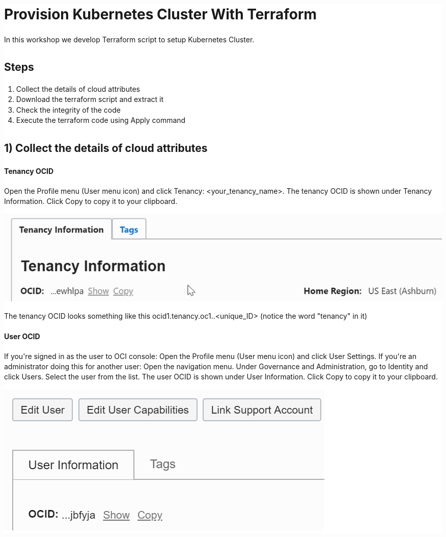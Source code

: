 # Provision Kubernetes Cluster With Terraform

In this workshop we develop Terraform script to setup Kubernetes Cluster.

## Steps
1) Collect the details of cloud attributes
2) Download the terraform script and extract it
3) Check the integrity of the code 
4) Execute the terraform code using Apply command

## 1) Collect the details of cloud attributes

#### Tenancy OCID 
Open the Profile menu (User menu icon)  and click Tenancy: <your_tenancy_name>.
The tenancy OCID is shown under Tenancy Information. Click Copy to copy it to your clipboard.

![Tenancy](https://github.com/kmkittu/OKE/blob/main/Tenancy.png)

The tenancy OCID looks something like this
ocid1.tenancy.oc1..<unique_ID>     (notice the word "tenancy" in it)

#### User OCID    
If you're signed in as the user to OCI console: Open the Profile menu (User menu icon)   and click User Settings.
If you're an administrator doing this for another user: Open the navigation menu. Under Governance and Administration, go to Identity and click Users. Select the user from the list.
The user OCID is shown under User Information. Click Copy to copy it to your clipboard.

![User OCID](https://github.com/kmkittu/OKE/blob/main/User%20OCID.png)
